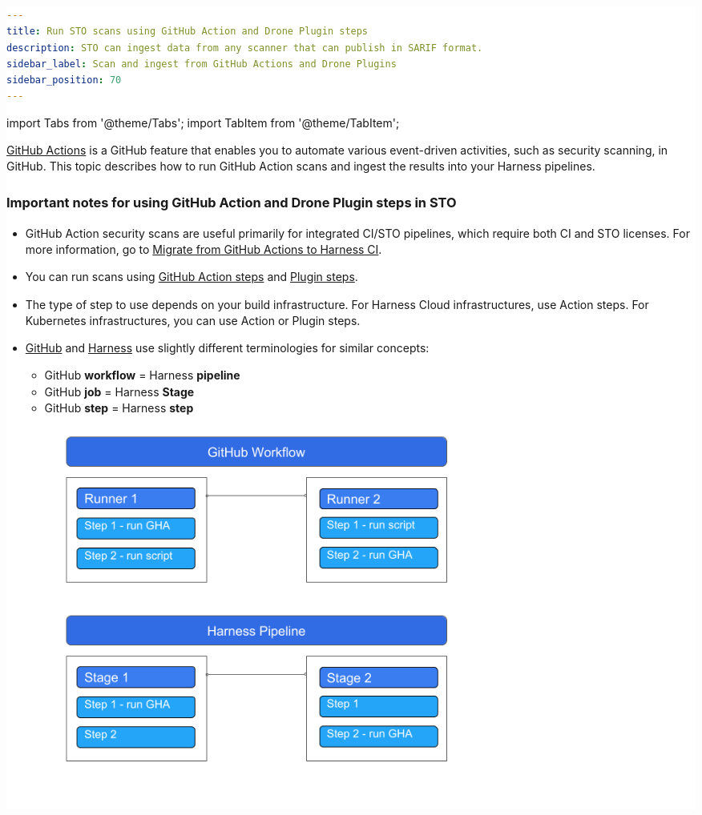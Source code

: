 ```yaml
---
title: Run STO scans using GitHub Action and Drone Plugin steps
description: STO can ingest data from any scanner that can publish in SARIF format.  
sidebar_label: Scan and ingest from GitHub Actions and Drone Plugins
sidebar_position: 70
---
```



import Tabs from '@theme/Tabs';
import TabItem from '@theme/TabItem';


[GitHub Actions](https://docs.github.com/en/actions/learn-github-actions/understanding-github-actions) is a GitHub feature that enables you to automate various event-driven activities, such as security scanning, in GitHub. This topic describes how to run GitHub Action scans and ingest the results into your Harness pipelines.  

### Important notes for using GitHub Action and Drone Plugin steps in STO 

* GitHub Action security scans are useful primarily for integrated CI/STO pipelines, which require both CI and STO licenses. For more information, go to [Migrate from GitHub Actions to Harness CI](/docs/continuous-integration/migration-guides/migrating-from-githubactions/).

* You can run scans using [GitHub Action steps](/docs/continuous-integration/use-ci/use-drone-plugins/ci-github-action-step) and [Plugin steps](/docs/continuous-integration/use-ci/use-drone-plugins/run-a-git-hub-action-in-cie). 

* The type of step to use depends on your build infrastructure. For Harness Cloud infrastructures, use Action steps. For Kubernetes infrastructures, you can use Action or Plugin steps.

* [GitHub](https://docs.github.com/en/actions/learn-github-actions/understanding-github-actions#the-components-of-github-actions) and [Harness](/docs/get-started/key-concepts) use slightly different terminologies for similar concepts:

  * GitHub **workflow** = Harness **pipeline**
  * GitHub **job** = Harness **Stage**
  * GitHub **step** = Harness **step**

  ![](../static/sto-gha-vs-harness-concepts.png)
